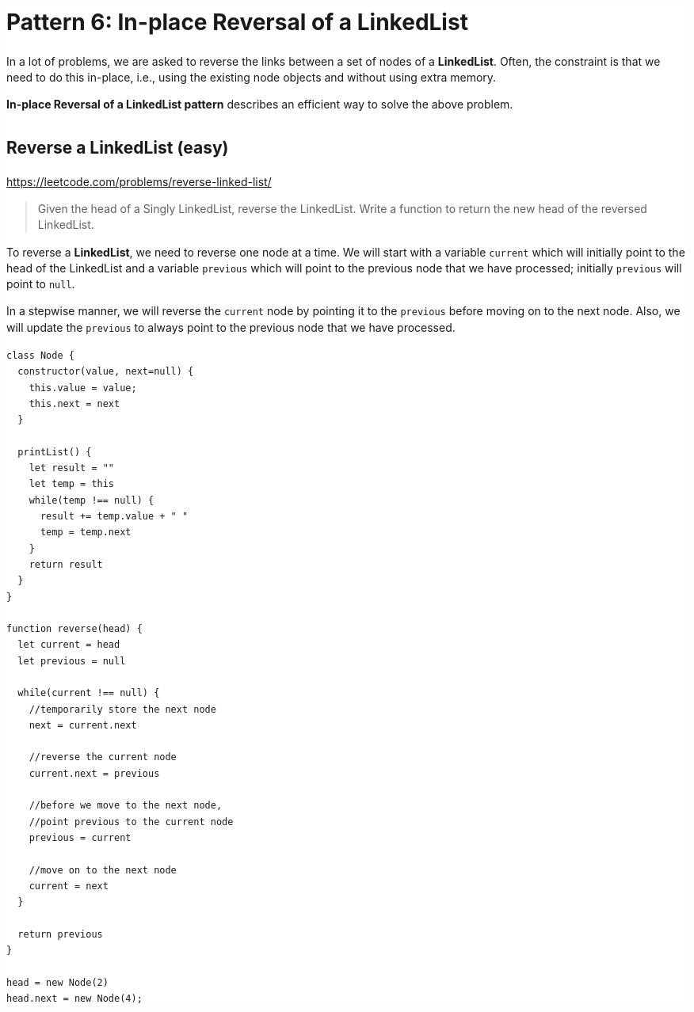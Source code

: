 # Pattern 6: In-place Reversal of a LinkedList

In a lot of problems, we are asked to reverse the links between a set of nodes of a <b>LinkedList</b>. Often, the constraint is that we need to do this in-place, i.e., using the existing node objects and without using extra memory.

<b>In-place Reversal of a LinkedList pattern</b> describes an efficient way to solve the above problem.

## Reverse a LinkedList (easy)
https://leetcode.com/problems/reverse-linked-list/
> Given the head of a Singly LinkedList, reverse the LinkedList. Write a function to return the new head of the reversed LinkedList.

To reverse a <b>LinkedList</b>, we need to reverse one node at a time. We will start with a variable `current` which will initially point to the head of the LinkedList and a variable `previous` which will point to the previous node that we have processed; initially `previous` will point to `null`.

In a stepwise manner, we will reverse the `current` node by pointing it to the `previous` before moving on to the next node. Also, we will update the `previous` to always point to the previous node that we have processed. 

````
class Node {
  constructor(value, next=null) {
    this.value = value;
    this.next = next
  }
  
  printList() {
    let result = ""
    let temp = this
    while(temp !== null) {
      result += temp.value + " "
      temp = temp.next
    }
    return result
  }
}

function reverse(head) {
  let current = head
  let previous = null
  
  while(current !== null) {
    //temporarily store the next node
    next = current.next
    
    //reverse the current node
    current.next = previous
    
    //before we move to the next node, 
    //point previous to the current node
    previous = current
    
    //move on to the next node
    current = next
  }
  
  return previous
}

head = new Node(2)
head.next = new Node(4);
````